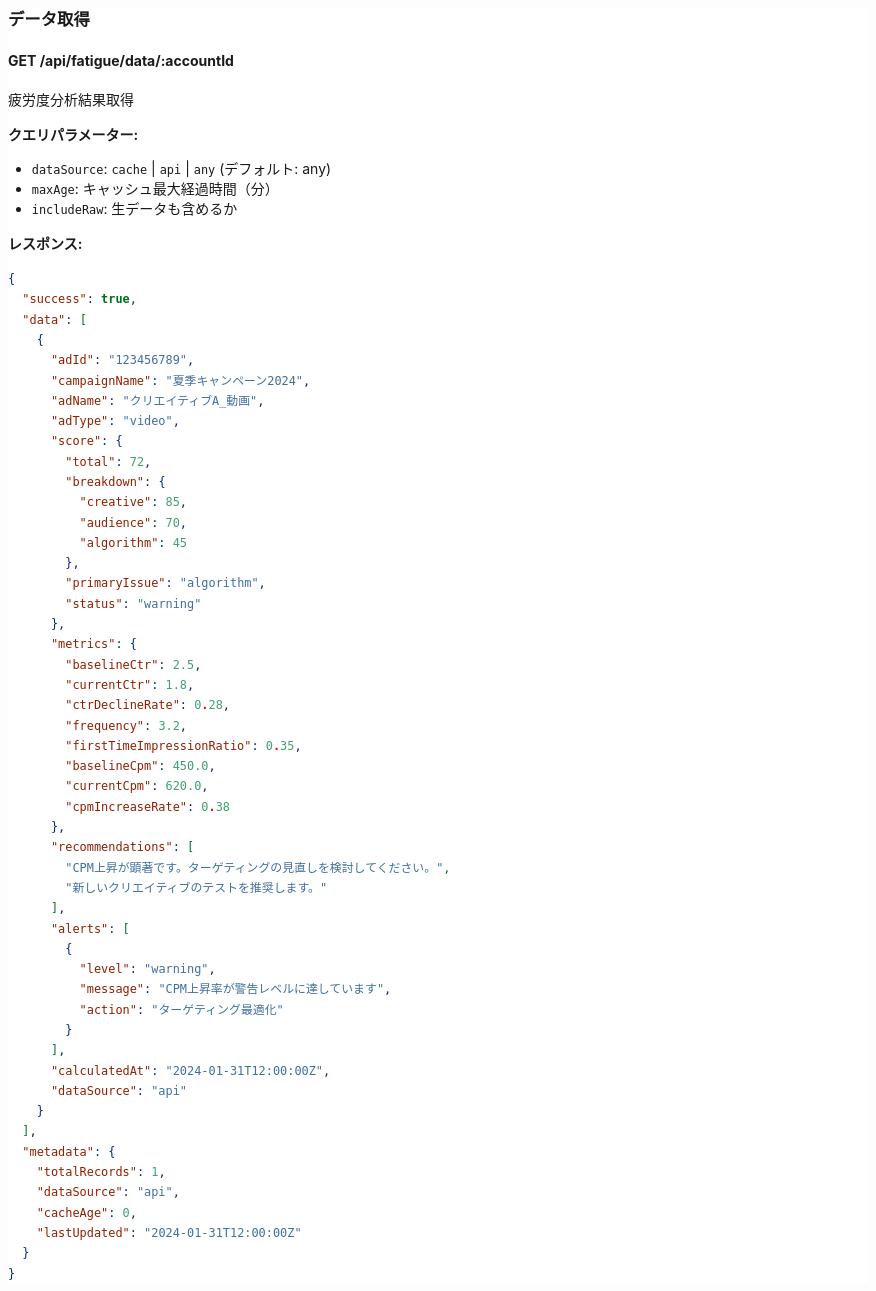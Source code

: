 ### データ取得

#### GET /api/fatigue/data/:accountId
疲労度分析結果取得

**クエリパラメーター:**
- `dataSource`: `cache` | `api` | `any` (デフォルト: any)
- `maxAge`: キャッシュ最大経過時間（分）
- `includeRaw`: 生データも含めるか

**レスポンス:**
```json
{
  "success": true,
  "data": [
    {
      "adId": "123456789",
      "campaignName": "夏季キャンペーン2024",
      "adName": "クリエイティブA_動画",
      "adType": "video",
      "score": {
        "total": 72,
        "breakdown": {
          "creative": 85,
          "audience": 70,
          "algorithm": 45
        },
        "primaryIssue": "algorithm",
        "status": "warning"
      },
      "metrics": {
        "baselineCtr": 2.5,
        "currentCtr": 1.8,
        "ctrDeclineRate": 0.28,
        "frequency": 3.2,
        "firstTimeImpressionRatio": 0.35,
        "baselineCpm": 450.0,
        "currentCpm": 620.0,
        "cpmIncreaseRate": 0.38
      },
      "recommendations": [
        "CPM上昇が顕著です。ターゲティングの見直しを検討してください。",
        "新しいクリエイティブのテストを推奨します。"
      ],
      "alerts": [
        {
          "level": "warning", 
          "message": "CPM上昇率が警告レベルに達しています",
          "action": "ターゲティング最適化"
        }
      ],
      "calculatedAt": "2024-01-31T12:00:00Z",
      "dataSource": "api"
    }
  ],
  "metadata": {
    "totalRecords": 1,
    "dataSource": "api",
    "cacheAge": 0,
    "lastUpdated": "2024-01-31T12:00:00Z"
  }
}
```
